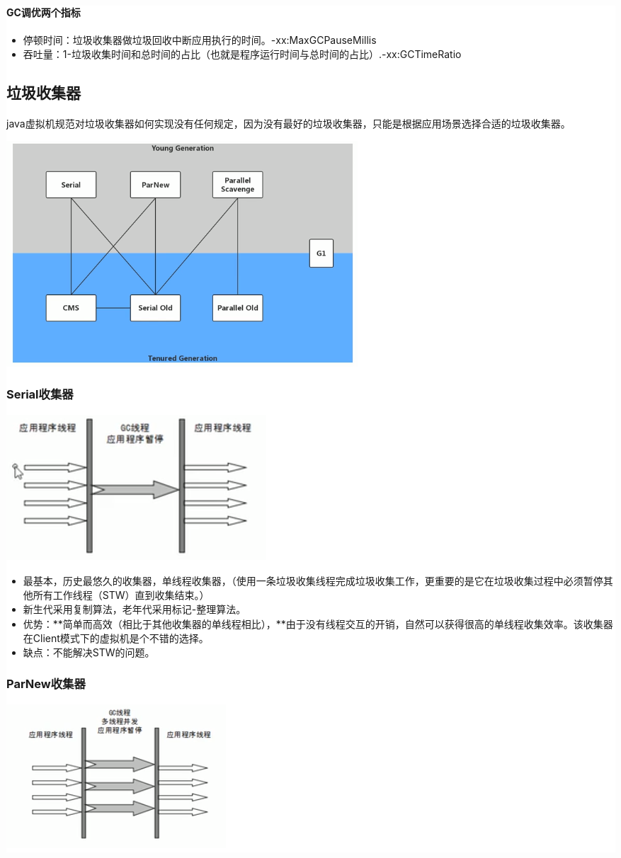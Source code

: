 

#### GC调优两个指标

- 停顿时间：垃圾收集器做垃圾回收中断应用执行的时间。-xx:MaxGCPauseMillis
- 吞吐量：1-垃圾收集时间和总时间的占比（也就是程序运行时间与总时间的占比）.-xx:GCTimeRatio

## 垃圾收集器

java虚拟机规范对垃圾收集器如何实现没有任何规定，因为没有最好的垃圾收集器，只能是根据应用场景选择合适的垃圾收集器。

![1587636303698](.\JVM\各种垃圾收集器.png)

### Serial收集器

![1587642221241](.\JVM\serial收集器.png)

- 最基本，历史最悠久的收集器，单线程收集器，（使用一条垃圾收集线程完成垃圾收集工作，更重要的是它在垃圾收集过程中必须暂停其他所有工作线程（STW）直到收集结束。）
- 新生代采用复制算法，老年代采用标记-整理算法。
- 优势：**简单而高效（相比于其他收集器的单线程相比），**由于没有线程交互的开销，自然可以获得很高的单线程收集效率。该收集器在Client模式下的虚拟机是个不错的选择。
- 缺点：不能解决STW的问题。

### ParNew收集器

![1587642788090](.\JVM\ParNew收集器.png)
